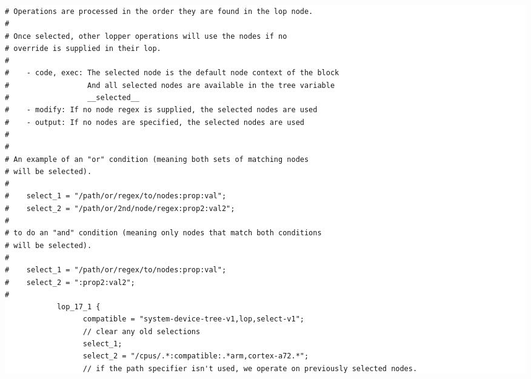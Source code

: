     # Operations are processed in the order they are found in the lop node.
    #
    # Once selected, other lopper operations will use the nodes if no
    # override is supplied in their lop.
    #
    #    - code, exec: The selected node is the default node context of the block
    #                  And all selected nodes are available in the tree variable
    #                  __selected__
    #    - modify: If no node regex is supplied, the selected nodes are used
    #    - output: If no nodes are specified, the selected nodes are used
    #
    #
    # An example of an "or" condition (meaning both sets of matching nodes
    # will be selected).
    #
    #    select_1 = "/path/or/regex/to/nodes:prop:val";
    #    select_2 = "/path/or/2nd/node/regex:prop2:val2";
    #
    # to do an "and" condition (meaning only nodes that match both conditions
    # will be selected).
    #
    #    select_1 = "/path/or/regex/to/nodes:prop:val";
    #    select_2 = ":prop2:val2";
    #
                lop_17_1 {
                      compatible = "system-device-tree-v1,lop,select-v1";
                      // clear any old selections
                      select_1;
                      select_2 = "/cpus/.*:compatible:.*arm,cortex-a72.*";
                      // if the path specifier isn't used, we operate on previously selected nodes.